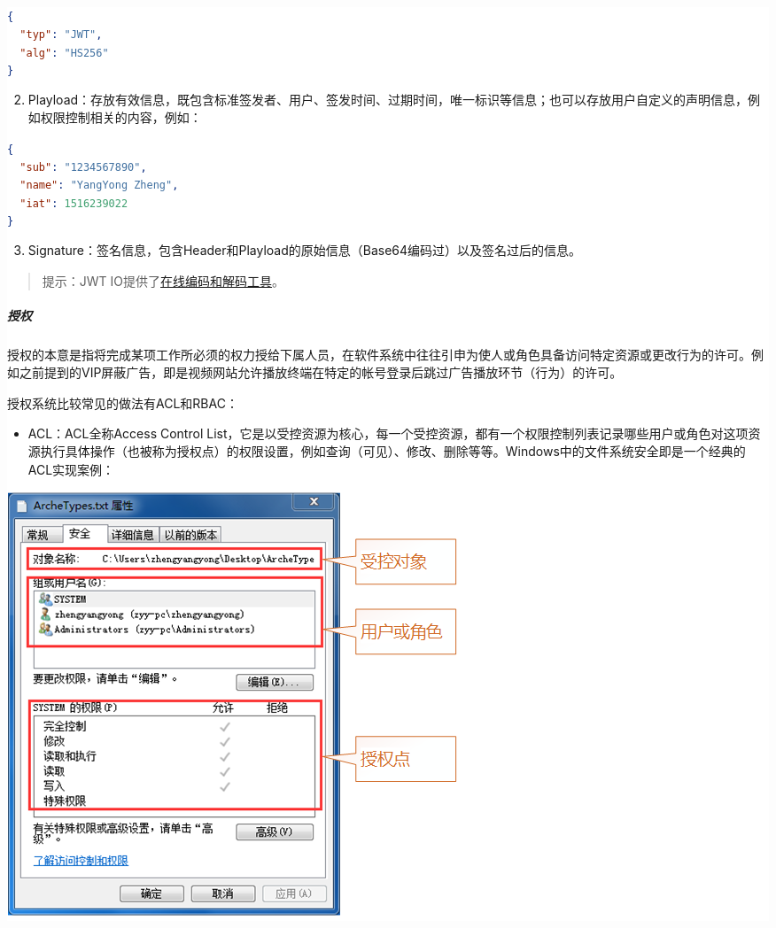 ```json
{
  "typ": "JWT",
  "alg": "HS256"
}
```

2. Playload：存放有效信息，既包含标准签发者、用户、签发时间、过期时间，唯一标识等信息；也可以存放用户自定义的声明信息，例如权限控制相关的内容，例如：

```json
{
  "sub": "1234567890",
  "name": "YangYong Zheng",
  "iat": 1516239022
}
```

3. Signature：签名信息，包含Header和Playload的原始信息（Base64编码过）以及签名过后的信息。

>提示：JWT IO提供了[在线编码和解码工具](https://jwt.io/)。

##### 授权
授权的本意是指将完成某项工作所必须的权力授给下属人员，在软件系统中往往引申为使人或角色具备访问特定资源或更改行为的许可。例如之前提到的VIP屏蔽广告，即是视频网站允许播放终端在特定的帐号登录后跳过广告播放环节（行为）的许可。

授权系统比较常见的做法有ACL和RBAC：
- ACL：ACL全称Access Control List，它是以受控资源为核心，每一个受控资源，都有一个权限控制列表记录哪些用户或角色对这项资源执行具体操作（也被称为授权点）的权限设置，例如查询（可见）、修改、删除等等。Windows中的文件系统安全即是一个经典的ACL实现案例：

![ACL](/assets/images/scaffold/ACL.png)
